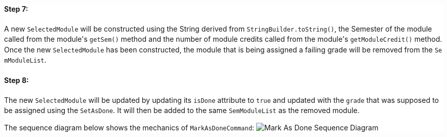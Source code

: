 #### Step 7:
A new `SelectedModule` will be constructed using the String derived from `StringBuilder.toString()`, the Semester of 
the module called from the module's `getSem()` method and the number of module credits called from the module's
`getModuleCredit()` method.  
Once the new `SelectedModule` has been constructed, the module that is being assigned a failing grade will be removed
from the `SemModuleList`.  

#### Step 8:
The new `SelectedModule` will be updated by updating its `isDone` attribute to `true` and updated with the `grade` that 
was supposed to be assigned using the `SetAsDone`. It will then be added to the same `SemModuleList` as the removed
module.
 
The sequence diagram below shows the mechanics of `MarkAsDoneCommand`:
![Mark As Done Sequence Diagram](https://github.com/DeetoMok/tp/raw/master/docs/images/Mark_As_Done_Sequence_Diagram.png)
